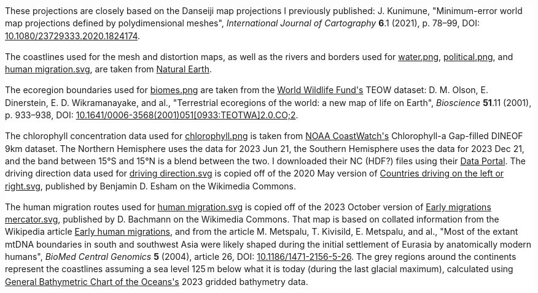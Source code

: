 These projections are closely based on the Danseiji map projections I previously published: J. Kunimune, "Minimum-error world map projections defined by polydimensional meshes", _International Journal of Cartography_ **6**.1 (2021), p. 78–99, DOI: [10.1080/23729333.2020.1824174](https://doi.org/10.1080/23729333.2020.1824174).

The coastlines used for the mesh and distortion maps, as well as the rivers and borders used for [water.png](examples/water.png), [political.png](examples/political.png), and [human migration.svg](<examples/human migration.svg>), are taken from [Natural Earth](https://www.naturalearthdata.com/).

The ecoregion boundaries used for [biomes.png](examples/biomes.png) are taken from the [World Wildlife Fund's](https://www.worldwildlife.org/) TEOW dataset: D. M. Olson, E. Dinerstein, E. D. Wikramanayake, and al., "Terrestrial ecoregions of the world: a new map of life on Earth", _Bioscience_ **51**.11 (2001), p. 933–938, DOI: [10.1641/0006-3568(2001)051\[0933:TEOTWA\]2.0.CO;2](https://doi.org/10.1641/0006-3568\(2001\)051[0933:TEOTWA]2.0.CO;2).

The chlorophyll concentration data used for [chlorophyll.png](examples/chlorophyll.png) is taken from [NOAA CoastWatch's](https://coastwatch.noaa.gov/cwn/index.html) Chlorophyll-a Gap-filled DINEOF 9km dataset.  The Northern Hemisphere uses the data for 2023 Jun 21, the Southern Hemisphere uses the data for 2023 Dec 21, and the band between 15°S and 15°N is a blend between the two.  I downloaded their NC (HDF?) files using their [Data Portal](https://coastwatch.noaa.gov/cw_html/cwViewer.html).
The driving direction data used for [driving direction.svg](<examples/driving direction.svg>) is copied off of the 2020 May version of [Countries driving on the left or right.svg](https://commons.wikimedia.org/wiki/File:Countries_driving_on_the_left_or_right.svg), published by Benjamin D. Esham on the Wikimedia Commons.

The human migration routes used for [human migration.svg](<examples/human migration.svg>) is copied off of the 2023 October version of [Early migrations mercator.svg](https://commons.wikimedia.org/wiki/File:Early_migrations_mercator.svg), published by D. Bachmann on the Wikimedia Commons. That map is based on collated information from the Wikipedia article [Early human migrations](https://en.wikipedia.org/wiki/Early_human_migrations), and from the article M. Metspalu, T. Kivisild, E. Metspalu, and al., "Most of the extant mtDNA boundaries in south and southwest Asia were likely shaped during the initial settlement of Eurasia by anatomically modern humans", _BioMed Central Genomics_ **5** (2004), article 26, DOI: [10.1186/1471-2156-5-26](https://doi.org/10.1186/1471-2156-5-26).  The grey regions around the continents represent the coastlines assuming a sea level 125 m below what it is today (during the last glacial maximum), calculated using [General Bathymetric Chart of the Oceans's](https://www.gebco.net/) 2023 gridded bathymetry data.
